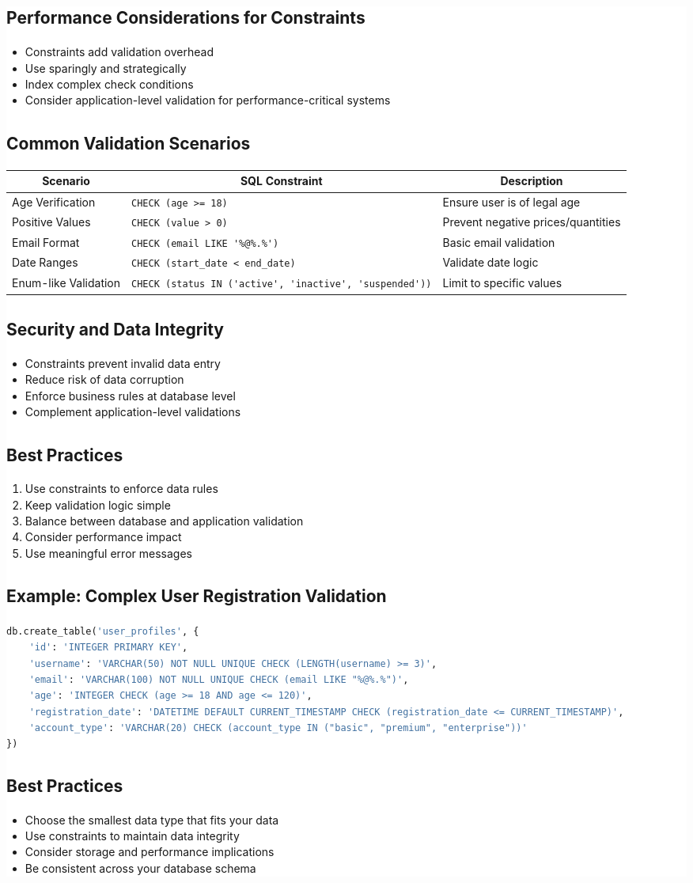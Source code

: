 ## Performance Considerations for Constraints
- Constraints add validation overhead
- Use sparingly and strategically
- Index complex check conditions
- Consider application-level validation for performance-critical systems

## Common Validation Scenarios

| Scenario | SQL Constraint | Description |
|----------|----------------|-------------|
| Age Verification | `CHECK (age >= 18)` | Ensure user is of legal age |
| Positive Values | `CHECK (value > 0)` | Prevent negative prices/quantities |
| Email Format | `CHECK (email LIKE '%@%.%')` | Basic email validation |
| Date Ranges | `CHECK (start_date < end_date)` | Validate date logic |
| Enum-like Validation | `CHECK (status IN ('active', 'inactive', 'suspended'))` | Limit to specific values |

## Security and Data Integrity
- Constraints prevent invalid data entry
- Reduce risk of data corruption
- Enforce business rules at database level
- Complement application-level validations

## Best Practices
1. Use constraints to enforce data rules
2. Keep validation logic simple
3. Balance between database and application validation
4. Consider performance impact
5. Use meaningful error messages

## Example: Complex User Registration Validation
```python
db.create_table('user_profiles', {
    'id': 'INTEGER PRIMARY KEY',
    'username': 'VARCHAR(50) NOT NULL UNIQUE CHECK (LENGTH(username) >= 3)',
    'email': 'VARCHAR(100) NOT NULL UNIQUE CHECK (email LIKE "%@%.%")',
    'age': 'INTEGER CHECK (age >= 18 AND age <= 120)',
    'registration_date': 'DATETIME DEFAULT CURRENT_TIMESTAMP CHECK (registration_date <= CURRENT_TIMESTAMP)',
    'account_type': 'VARCHAR(20) CHECK (account_type IN ("basic", "premium", "enterprise"))'
})
```

## Best Practices
- Choose the smallest data type that fits your data
- Use constraints to maintain data integrity
- Consider storage and performance implications
- Be consistent across your database schema
